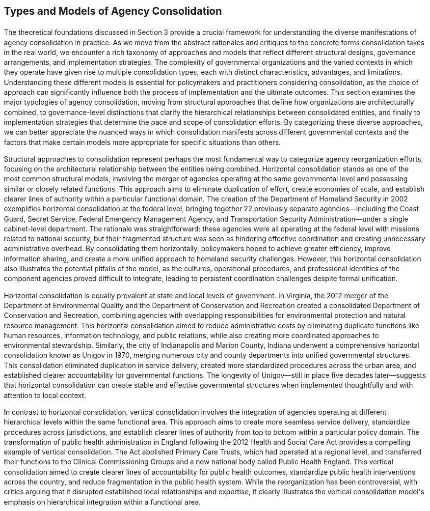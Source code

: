 ## Types and Models of Agency Consolidation

<think>The theoretical foundations discussed in Section 3 provide a crucial framework for understanding the diverse manifestations of agency consolidation in practice. As we move from the abstract rationales and critiques to the concrete forms consolidation takes in the real world, we encounter a rich taxonomy of approaches and models that reflect different structural designs, governance arrangements, and implementation strategies. The complexity of governmental organizations and the varied contexts in which they operate have given rise to multiple consolidation types, each with distinct characteristics, advantages, and limitations. Understanding these different models is essential for policymakers and practitioners considering consolidation, as the choice of approach can significantly influence both the process of implementation and the ultimate outcomes. This section examines the major typologies of agency consolidation, moving from structural approaches that define how organizations are architecturally combined, to governance-level distinctions that clarify the hierarchical relationships between consolidated entities, and finally to implementation strategies that determine the pace and scope of consolidation efforts. By categorizing these diverse approaches, we can better appreciate the nuanced ways in which consolidation manifests across different governmental contexts and the factors that make certain models more appropriate for specific situations than others.

Structural approaches to consolidation represent perhaps the most fundamental way to categorize agency reorganization efforts, focusing on the architectural relationship between the entities being combined. Horizontal consolidation stands as one of the most common structural models, involving the merger of agencies operating at the same governmental level and possessing similar or closely related functions. This approach aims to eliminate duplication of effort, create economies of scale, and establish clearer lines of authority within a particular functional domain. The creation of the Department of Homeland Security in 2002 exemplifies horizontal consolidation at the federal level, bringing together 22 previously separate agencies—including the Coast Guard, Secret Service, Federal Emergency Management Agency, and Transportation Security Administration—under a single cabinet-level department. The rationale was straightforward: these agencies were all operating at the federal level with missions related to national security, but their fragmented structure was seen as hindering effective coordination and creating unnecessary administrative overhead. By consolidating them horizontally, policymakers hoped to achieve greater efficiency, improve information sharing, and create a more unified approach to homeland security challenges. However, this horizontal consolidation also illustrates the potential pitfalls of the model, as the cultures, operational procedures, and professional identities of the component agencies proved difficult to integrate, leading to persistent coordination challenges despite formal unification.

Horizontal consolidation is equally prevalent at state and local levels of government. In Virginia, the 2012 merger of the Department of Environmental Quality and the Department of Conservation and Recreation created a consolidated Department of Conservation and Recreation, combining agencies with overlapping responsibilities for environmental protection and natural resource management. This horizontal consolidation aimed to reduce administrative costs by eliminating duplicate functions like human resources, information technology, and public relations, while also creating more coordinated approaches to environmental stewardship. Similarly, the city of Indianapolis and Marion County, Indiana underwent a comprehensive horizontal consolidation known as Unigov in 1970, merging numerous city and county departments into unified governmental structures. This consolidation eliminated duplication in service delivery, created more standardized procedures across the urban area, and established clearer accountability for governmental functions. The longevity of Unigov—still in place five decades later—suggests that horizontal consolidation can create stable and effective governmental structures when implemented thoughtfully and with attention to local context.

In contrast to horizontal consolidation, vertical consolidation involves the integration of agencies operating at different hierarchical levels within the same functional area. This approach aims to create more seamless service delivery, standardize procedures across jurisdictions, and establish clearer lines of authority from top to bottom within a particular policy domain. The transformation of public health administration in England following the 2012 Health and Social Care Act provides a compelling example of vertical consolidation. The Act abolished Primary Care Trusts, which had operated at a regional level, and transferred their functions to the Clinical Commissioning Groups and a new national body called Public Health England. This vertical consolidation aimed to create clearer lines of accountability for public health outcomes, standardize public health interventions across the country, and reduce fragmentation in the public health system. While the reorganization has been controversial, with critics arguing that it disrupted established local relationships and expertise, it clearly illustrates the vertical consolidation model's emphasis on hierarchical integration within a functional area.
